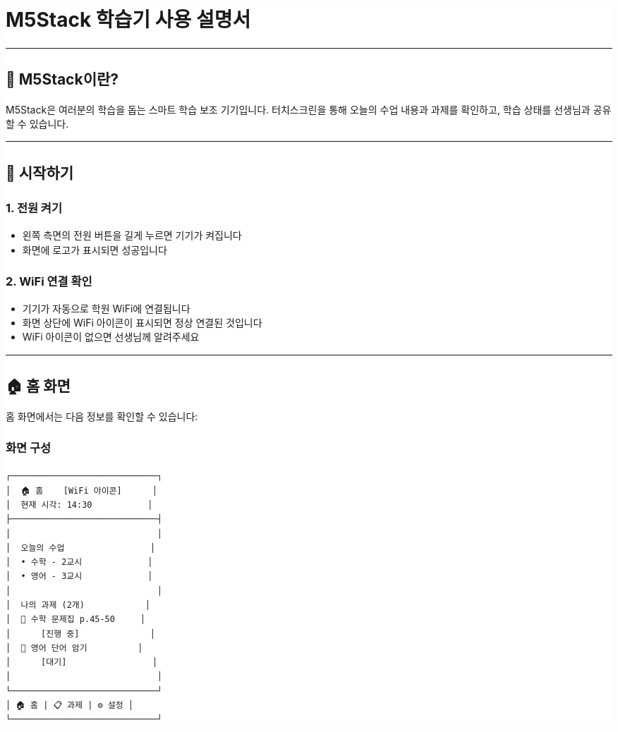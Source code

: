 # M5Stack 학습기 사용 설명서

---

## 📱 M5Stack이란?

M5Stack은 여러분의 학습을 돕는 스마트 학습 보조 기기입니다.
터치스크린을 통해 오늘의 수업 내용과 과제를 확인하고, 학습 상태를 선생님과 공유할 수 있습니다.

---

## 🔌 시작하기

### 1. 전원 켜기
- 왼쪽 측면의 전원 버튼을 길게 누르면 기기가 켜집니다
- 화면에 로고가 표시되면 성공입니다

### 2. WiFi 연결 확인
- 기기가 자동으로 학원 WiFi에 연결됩니다
- 화면 상단에 WiFi 아이콘이 표시되면 정상 연결된 것입니다
- WiFi 아이콘이 없으면 선생님께 알려주세요

---

## 🏠 홈 화면

홈 화면에서는 다음 정보를 확인할 수 있습니다:

### 화면 구성
```
┌─────────────────────────────┐
│  🏠 홈    [WiFi 아이콘]      │
│  현재 시각: 14:30           │
├─────────────────────────────┤
│                             │
│  오늘의 수업                 │
│  • 수학 - 2교시             │
│  • 영어 - 3교시             │
│                             │
│  나의 과제 (2개)            │
│  📝 수학 문제집 p.45-50     │
│      [진행 중]              │
│  📝 영어 단어 암기          │
│      [대기]                 │
│                             │
└─────────────────────────────┘
│ 🏠 홈 | 📋 과제 | ⚙️ 설정 │
└─────────────────────────────┘
```
